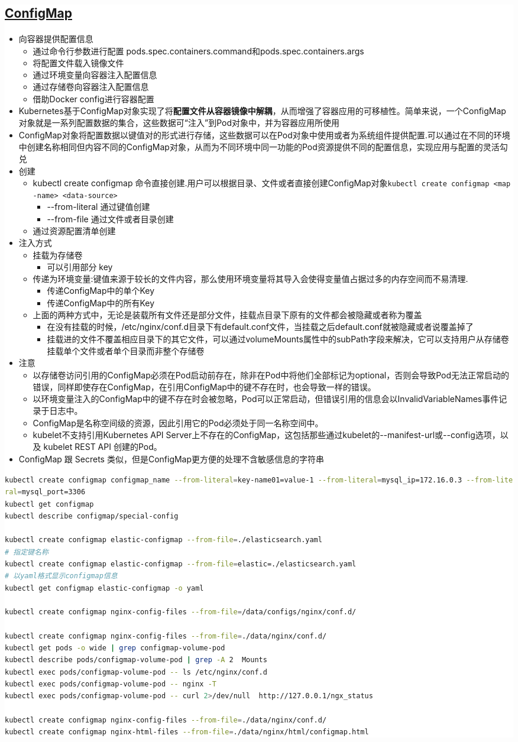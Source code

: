 ## [ConfigMap](https://mp.weixin.qq.com/s/vj9_DXM2hXWEkbunv5P6uQ)

* 向容器提供配置信息
  - 通过命令行参数进行配置 pods.spec.containers.command和pods.spec.containers.args
  - 将配置文件载入镜像文件
  - 通过环境变量向容器注入配置信息
  - 通过存储卷向容器注入配置信息
  - 借助Docker config进行容器配置
* Kubernetes基于ConfigMap对象实现了将**配置文件从容器镜像中解耦**，从而增强了容器应用的可移植性。简单来说，一个ConfigMap对象就是一系列配置数据的集合，这些数据可“注入”到Pod对象中，并为容器应用所使用
* ConfigMap对象将配置数据以键值对的形式进行存储，这些数据可以在Pod对象中使用或者为系统组件提供配置.可以通过在不同的环境中创建名称相同但内容不同的ConfigMap对象，从而为不同环境中同一功能的Pod资源提供不同的配置信息，实现应用与配置的灵活勾兑
* 创建
  - kubectl create configmap 命令直接创建.用户可以根据目录、文件或者直接创建ConfigMap对象`kubectl create configmap <map-name> <data-source>`
    + --from-literal 通过键值创建
    + --from-file 通过文件或者目录创建
  - 通过资源配置清单创建
* 注入方式
  - 挂载为存储卷
    + 可以引用部分 key
  - 传递为环境变量:键值来源于较长的文件内容，那么使用环境变量将其导入会使得变量值占据过多的内存空间而不易清理.
    + 传递ConfigMap中的单个Key
    + 传递ConfigMap中的所有Key
  - 上面的两种方式中，无论是装载所有文件还是部分文件，挂载点目录下原有的文件都会被隐藏或者称为覆盖
    + 在没有挂载的时候，/etc/nginx/conf.d目录下有default.conf文件，当挂载之后default.conf就被隐藏或者说覆盖掉了
    + 挂载进的文件不覆盖相应目录下的其它文件，可以通过volumeMounts属性中的subPath字段来解决，它可以支持用户从存储卷挂载单个文件或者单个目录而非整个存储卷
* 注意
  - 以存储卷访问引用的ConfigMap必须在Pod启动前存在，除非在Pod中将他们全部标记为optional，否则会导致Pod无法正常启动的错误，同样即使存在ConfigMap，在引用ConfigMap中的键不存在时，也会导致一样的错误。
  - 以环境变量注入的ConfigMap中的键不存在时会被忽略，Pod可以正常启动，但错误引用的信息会以InvalidVariableNames事件记录于日志中。
  - ConfigMap是名称空间级的资源，因此引用它的Pod必须处于同一名称空间中。
  - kubelet不支持引用Kubernetes API Server上不存在的ConfigMap，这包括那些通过kubelet的--manifest-url或--config选项，以及 kubelet REST API 创建的Pod。
* ConfigMap 跟 Secrets 类似，但是ConfigMap更方便的处理不含敏感信息的字符串

```sh
kubectl create configmap configmap_name --from-literal=key-name01=value-1 --from-literal=mysql_ip=172.16.0.3 --from-literal=mysql_port=3306
kubectl get configmap
kubectl describe configmap/special-config

kubectl create configmap elastic-configmap --from-file=./elasticsearch.yaml
# 指定键名称
kubectl create configmap elastic-configmap --from-file=elastic=./elasticsearch.yaml
# 以yaml格式显示configmap信息
kubectl get configmap elastic-configmap -o yaml

kubectl create configmap nginx-config-files --from-file=/data/configs/nginx/conf.d/

kubectl create configmap nginx-config-files --from-file=./data/nginx/conf.d/
kubectl get pods -o wide | grep configmap-volume-pod
kubectl describe pods/configmap-volume-pod | grep -A 2  Mounts
kubectl exec pods/configmap-volume-pod -- ls /etc/nginx/conf.d
kubectl exec pods/configmap-volume-pod -- nginx -T
kubectl exec pods/configmap-volume-pod -- curl 2>/dev/null  http://127.0.0.1/ngx_status

kubectl create configmap nginx-config-files --from-file=./data/nginx/conf.d/
kubectl create configmap nginx-html-files --from-file=./data/nginx/html/configmap.html
```
